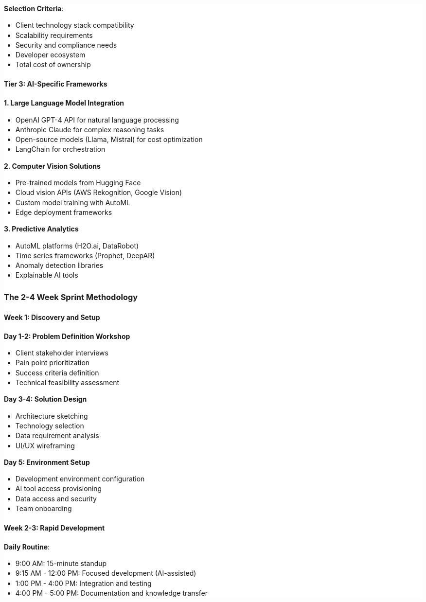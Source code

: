 **Selection Criteria**:
- Client technology stack compatibility
- Scalability requirements
- Security and compliance needs
- Developer ecosystem
- Total cost of ownership

#### Tier 3: AI-Specific Frameworks

**1. Large Language Model Integration**
- OpenAI GPT-4 API for natural language processing
- Anthropic Claude for complex reasoning tasks
- Open-source models (Llama, Mistral) for cost optimization
- LangChain for orchestration

**2. Computer Vision Solutions**
- Pre-trained models from Hugging Face
- Cloud vision APIs (AWS Rekognition, Google Vision)
- Custom model training with AutoML
- Edge deployment frameworks

**3. Predictive Analytics**
- AutoML platforms (H2O.ai, DataRobot)
- Time series frameworks (Prophet, DeepAR)
- Anomaly detection libraries
- Explainable AI tools

### The 2-4 Week Sprint Methodology

#### Week 1: Discovery and Setup

**Day 1-2: Problem Definition Workshop**
- Client stakeholder interviews
- Pain point prioritization
- Success criteria definition
- Technical feasibility assessment

**Day 3-4: Solution Design**
- Architecture sketching
- Technology selection
- Data requirement analysis
- UI/UX wireframing

**Day 5: Environment Setup**
- Development environment configuration
- AI tool access provisioning
- Data access and security
- Team onboarding

#### Week 2-3: Rapid Development

**Daily Routine**:
- 9:00 AM: 15-minute standup
- 9:15 AM - 12:00 PM: Focused development (AI-assisted)
- 1:00 PM - 4:00 PM: Integration and testing
- 4:00 PM - 5:00 PM: Documentation and knowledge transfer
